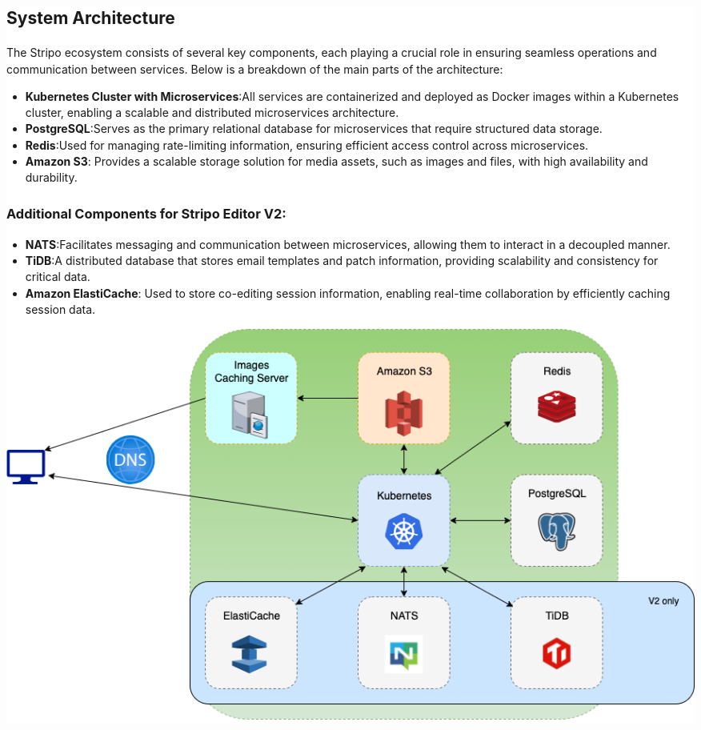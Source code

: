 ## System Architecture

The Stripo ecosystem consists of several key components, each playing a crucial role in ensuring seamless operations and communication between services. Below is a breakdown of the main parts of the architecture:

- **Kubernetes Cluster with Microservices**:All services are containerized and deployed as Docker images within a Kubernetes cluster, enabling a scalable and distributed microservices architecture.
- **PostgreSQL**:Serves as the primary relational database for microservices that require structured data storage.
- **Redis**:Used for managing rate-limiting information, ensuring efficient access control across microservices.
- **Amazon S3**:
  Provides a scalable storage solution for media assets, such as images and files, with high availability and durability.

### Additional Components for Stripo Editor V2:

- **NATS**:Facilitates messaging and communication between microservices, allowing them to interact in a decoupled manner.
- **TiDB**:A distributed database that stores email templates and patch information, providing scalability and consistency for critical data.
- **Amazon ElastiCache**:
  Used to store co-editing session information, enabling real-time collaboration by efficiently caching session data.

![Architecture Diagram](docs/assets/system_architecture.png)
